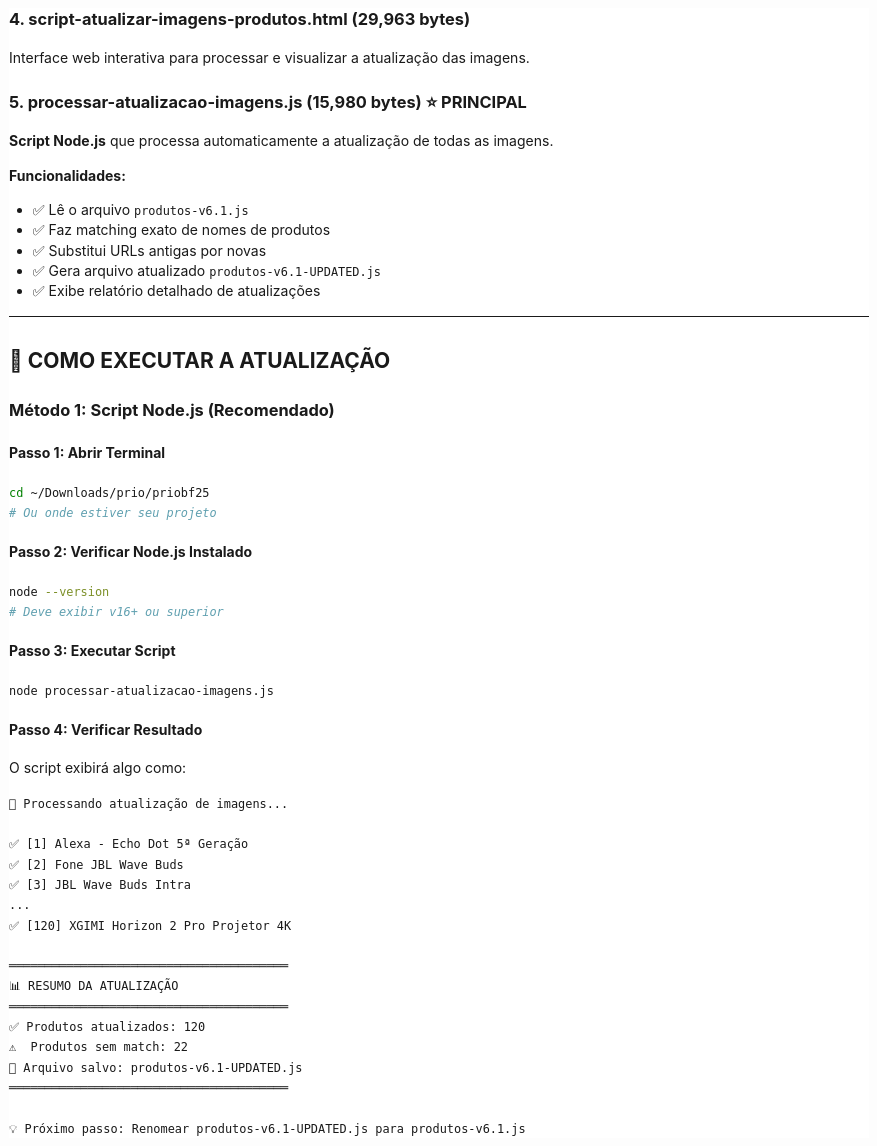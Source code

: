 ### 4. **script-atualizar-imagens-produtos.html** (29,963 bytes)
Interface web interativa para processar e visualizar a atualização das imagens.

### 5. **processar-atualizacao-imagens.js** (15,980 bytes) ⭐ **PRINCIPAL**
**Script Node.js** que processa automaticamente a atualização de todas as imagens.

**Funcionalidades:**
- ✅ Lê o arquivo `produtos-v6.1.js`
- ✅ Faz matching exato de nomes de produtos
- ✅ Substitui URLs antigas por novas
- ✅ Gera arquivo atualizado `produtos-v6.1-UPDATED.js`
- ✅ Exibe relatório detalhado de atualizações

---

## 🚀 COMO EXECUTAR A ATUALIZAÇÃO

### Método 1: Script Node.js (Recomendado)

#### Passo 1: Abrir Terminal
```bash
cd ~/Downloads/prio/priobf25
# Ou onde estiver seu projeto
```

#### Passo 2: Verificar Node.js Instalado
```bash
node --version
# Deve exibir v16+ ou superior
```

#### Passo 3: Executar Script
```bash
node processar-atualizacao-imagens.js
```

#### Passo 4: Verificar Resultado
O script exibirá algo como:
```
🔄 Processando atualização de imagens...

✅ [1] Alexa - Echo Dot 5ª Geração
✅ [2] Fone JBL Wave Buds
✅ [3] JBL Wave Buds Intra
...
✅ [120] XGIMI Horizon 2 Pro Projetor 4K

═══════════════════════════════════════
📊 RESUMO DA ATUALIZAÇÃO
═══════════════════════════════════════
✅ Produtos atualizados: 120
⚠️  Produtos sem match: 22
📁 Arquivo salvo: produtos-v6.1-UPDATED.js
═══════════════════════════════════════

💡 Próximo passo: Renomear produtos-v6.1-UPDATED.js para produtos-v6.1.js
```
